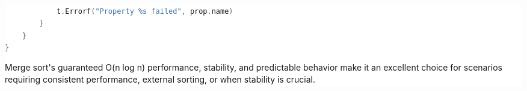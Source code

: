 ```go
            t.Errorf("Property %s failed", prop.name)
        }
    }
}
```

Merge sort's guaranteed O(n log n) performance, stability, and predictable behavior make it an excellent choice for scenarios requiring consistent performance, external sorting, or when stability is crucial.